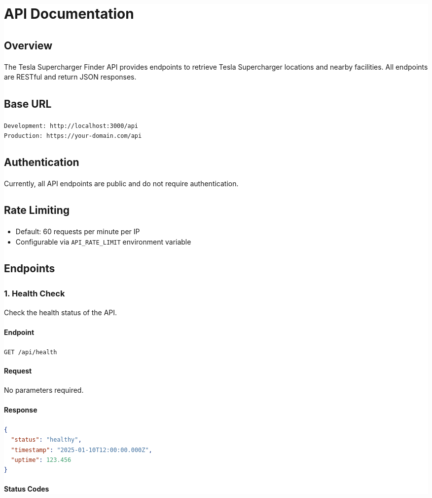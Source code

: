 # API Documentation

## Overview

The Tesla Supercharger Finder API provides endpoints to retrieve Tesla Supercharger locations and nearby facilities. All endpoints are RESTful and return JSON responses.

## Base URL

```
Development: http://localhost:3000/api
Production: https://your-domain.com/api
```

## Authentication

Currently, all API endpoints are public and do not require authentication.

## Rate Limiting

- Default: 60 requests per minute per IP
- Configurable via `API_RATE_LIMIT` environment variable

## Endpoints

### 1. Health Check

Check the health status of the API.

#### Endpoint

```
GET /api/health
```

#### Request

No parameters required.

#### Response

```json
{
  "status": "healthy",
  "timestamp": "2025-01-10T12:00:00.000Z",
  "uptime": 123.456
}
```

#### Status Codes
